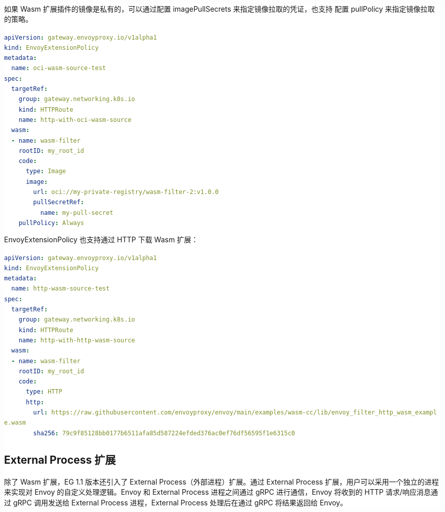 如果 Wasm 扩展插件的镜像是私有的，可以通过配置 imagePullSecrets 来指定镜像拉取的凭证，也支持
配置 pullPolicy 来指定镜像拉取的策略。

```yaml
apiVersion: gateway.envoyproxy.io/v1alpha1
kind: EnvoyExtensionPolicy
metadata:
  name: oci-wasm-source-test
spec:
  targetRef:
    group: gateway.networking.k8s.io
    kind: HTTPRoute
    name: http-with-oci-wasm-source
  wasm:
  - name: wasm-filter
    rootID: my_root_id
    code:
      type: Image
      image:
        url: oci://my-private-registry/wasm-filter-2:v1.0.0
        pullSecretRef:
          name: my-pull-secret
    pullPolicy: Always
```

EnvoyExtensionPolicy 也支持通过 HTTP 下载 Wasm 扩展：

```yaml
apiVersion: gateway.envoyproxy.io/v1alpha1
kind: EnvoyExtensionPolicy
metadata:
  name: http-wasm-source-test
spec:
  targetRef:
    group: gateway.networking.k8s.io
    kind: HTTPRoute
    name: http-with-http-wasm-source
  wasm:
  - name: wasm-filter
    rootID: my_root_id
    code:
      type: HTTP
      http:
        url: https://raw.githubusercontent.com/envoyproxy/envoy/main/examples/wasm-cc/lib/envoy_filter_http_wasm_example.wasm
        sha256: 79c9f85128bb0177b6511afa85d587224efded376ac0ef76df56595f1e6315c0
```

## External Process 扩展
除了 Wasm 扩展，EG 1.1 版本还引入了 External Process（外部进程）扩展。通过 External Process 扩展，用户可以采用一个独立的进程来实现对 Envoy 的自定义处理逻辑。Envoy 和 External Process 进程之间通过 gRPC 进行通信，Envoy 将收到的 HTTP 请求/响应消息通过 gRPC 调用发送给 External Process 进程，External Process 处理后在通过 gRPC 将结果返回给 Envoy。
